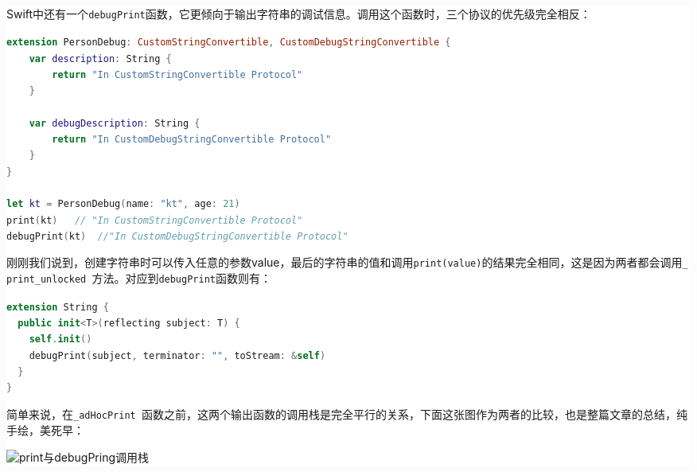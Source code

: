 Swift中还有一个`debugPrint`函数，它更倾向于输出字符串的调试信息。调用这个函数时，三个协议的优先级完全相反：

```swift
extension PersonDebug: CustomStringConvertible, CustomDebugStringConvertible {
    var description: String {
        return "In CustomStringConvertible Protocol"
    }

    var debugDescription: String {
        return "In CustomDebugStringConvertible Protocol"
    }
}

let kt = PersonDebug(name: "kt", age: 21)
print(kt)	// "In CustomStringConvertible Protocol"
debugPrint(kt)	//"In CustomDebugStringConvertible Protocol"
```

刚刚我们说到，创建字符串时可以传入任意的参数value，最后的字符串的值和调用`print(value)`的结果完全相同，这是因为两者都会调用`_print_unlocked `方法。对应到`debugPrint`函数则有：

```swift
extension String {
  public init<T>(reflecting subject: T) {
    self.init()
    debugPrint(subject, terminator: "", toStream: &self)
  }
}
```

简单来说，在`_adHocPrint `函数之前，这两个输出函数的调用栈是完全平行的关系，下面这张图作为两者的比较，也是整篇文章的总结，纯手绘，美死早：

![print与debugPring调用栈](http://images.bestswifter.com/print.png)